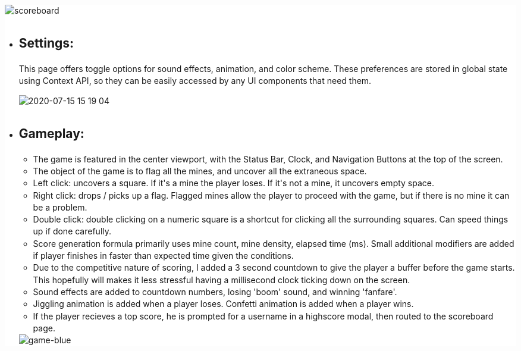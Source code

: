   <img width="1280" alt="scoreboard" src="https://user-images.githubusercontent.com/43154475/87493057-d12e6600-c600-11ea-8f76-436975e4d519.png">

             
- ## Settings:
  This page offers toggle options for sound effects, animation, and color scheme.
  These preferences are stored in global state using Context API, so they can be easily accessed by any UI components that need them. 

  ![2020-07-15 15 19 04](https://user-images.githubusercontent.com/43154475/87606118-10b38b80-c6af-11ea-9daa-f509177a2ec5.gif)
             
- ## Gameplay:
  - The game is featured in the center viewport, with the Status Bar, Clock, and Navigation Buttons at the top of the screen.
  - The object of the game is to flag all the mines, and uncover all the extraneous space. 
  - Left click: uncovers a square. If it's a mine the player loses. If it's not a mine, it uncovers empty space.
  - Right click: drops / picks up a flag. Flagged mines allow the player to proceed with the game, but if there is no mine it can be a problem.
  - Double click: double clicking on a numeric square is a shortcut for clicking all the surrounding squares. Can speed things up if done carefully. 
  - Score generation formula primarily uses mine count, mine density, elapsed time (ms). Small additional modifiers are added if player 
    finishes in faster than expected time given the conditions. 
  - Due to the competitive nature of scoring, I added a 3 second countdown to give the player a buffer before the game starts. 
    This hopefully will makes it less stressful having a millisecond clock ticking down on the screen. 
  - Sound effects are added to countdown numbers, losing 'boom' sound, and winning 'fanfare'. 
  - Jiggling animation is added when a player loses. Confetti animation is added when a player wins. 
  - If the player recieves a top score, he is prompted for a username in a highscore modal, then routed to the scoreboard page. 
  
  
  
  <img width="1280" alt="game-blue" src="https://user-images.githubusercontent.com/43154475/87493022-bf4cc300-c600-11ea-8b8d-903ccf056d41.png">

